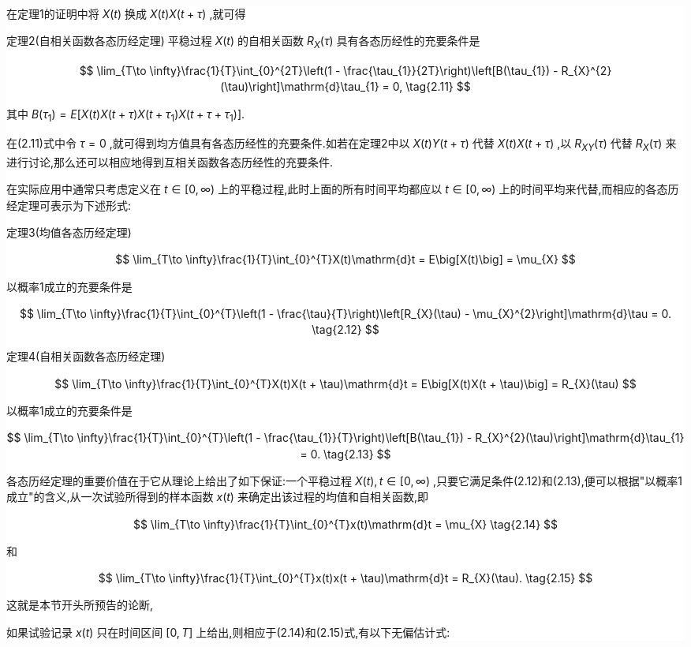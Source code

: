在定理1的证明中将  $X(t)$  换成  $X(t)X(t + \tau)$ ,就可得

定理2(自相关函数各态历经定理) 平稳过程  $X(t)$  的自相关函数  $R_{X}(\tau)$  具有各态历经性的充要条件是

$$
\lim_{T\to \infty}\frac{1}{T}\int_{0}^{2T}\left(1 - \frac{\tau_{1}}{2T}\right)\left[B(\tau_{1}) - R_{X}^{2}(\tau)\right]\mathrm{d}\tau_{1} = 0, \tag{2.11}
$$

其中  $B(\tau_{1}) = E\big[X(t)X(t + \tau)X(t + \tau_{1})X(t + \tau +\tau_{1})\big].$

在(2.11)式中令  $\tau = 0$  ,就可得到均方值具有各态历经性的充要条件.如若在定理2中以  $X(t)Y(t + \tau)$  代替  $X(t)X(t + \tau)$  ,以  $R_{XY}(\tau)$  代替  $R_{X}(\tau)$  来进行讨论,那么还可以相应地得到互相关函数各态历经性的充要条件.

在实际应用中通常只考虑定义在  $t\in [0,\infty)$  上的平稳过程,此时上面的所有时间平均都应以  $t\in [0,\infty)$  上的时间平均来代替,而相应的各态历经定理可表示为下述形式:

定理3(均值各态历经定理)

$$
\lim_{T\to \infty}\frac{1}{T}\int_{0}^{T}X(t)\mathrm{d}t = E\big[X(t)\big] = \mu_{X}
$$

以概率1成立的充要条件是

$$
\lim_{T\to \infty}\frac{1}{T}\int_{0}^{T}\left(1 - \frac{\tau}{T}\right)\left[R_{X}(\tau) - \mu_{X}^{2}\right]\mathrm{d}\tau = 0. \tag{2.12}
$$

定理4(自相关函数各态历经定理)

$$
\lim_{T\to \infty}\frac{1}{T}\int_{0}^{T}X(t)X(t + \tau)\mathrm{d}t = E\big[X(t)X(t + \tau)\big] = R_{X}(\tau)
$$

以概率1成立的充要条件是

$$
\lim_{T\to \infty}\frac{1}{T}\int_{0}^{T}\left(1 - \frac{\tau_{1}}{T}\right)\left[B(\tau_{1}) - R_{X}^{2}(\tau)\right]\mathrm{d}\tau_{1} = 0. \tag{2.13}
$$

各态历经定理的重要价值在于它从理论上给出了如下保证:一个平稳过程 $X(t),t\in [0,\infty)$  ,只要它满足条件(2.12)和(2.13),便可以根据"以概率1成立"的含义,从一次试验所得到的样本函数  $x(t)$  来确定出该过程的均值和自相关函数,即

$$
\lim_{T\to \infty}\frac{1}{T}\int_{0}^{T}x(t)\mathrm{d}t = \mu_{X} \tag{2.14}
$$

和

$$
\lim_{T\to \infty}\frac{1}{T}\int_{0}^{T}x(t)x(t + \tau)\mathrm{d}t = R_{X}(\tau). \tag{2.15}
$$

这就是本节开头所预告的论断,

如果试验记录  $x(t)$  只在时间区间  $[0,T]$  上给出,则相应于(2.14)和(2.15)式,有以下无偏估计式:
